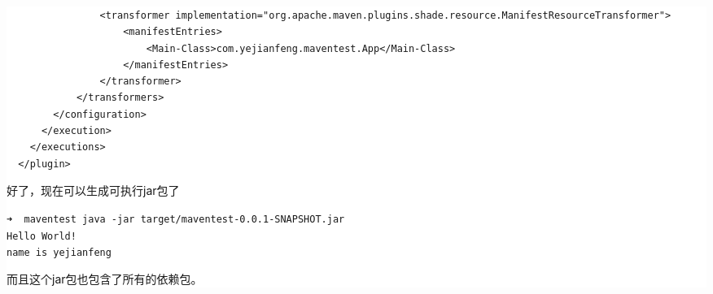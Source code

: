 ```
        		<transformer implementation="org.apache.maven.plugins.shade.resource.ManifestResourceTransformer">
        			<manifestEntries>
        				<Main-Class>com.yejianfeng.maventest.App</Main-Class>
        			</manifestEntries>
        		</transformer>
        	</transformers>
        </configuration>
      </execution>
    </executions>
  </plugin>
```

好了，现在可以生成可执行jar包了

```
➜  maventest java -jar target/maventest-0.0.1-SNAPSHOT.jar
Hello World!
name is yejianfeng
```

而且这个jar包也包含了所有的依赖包。
